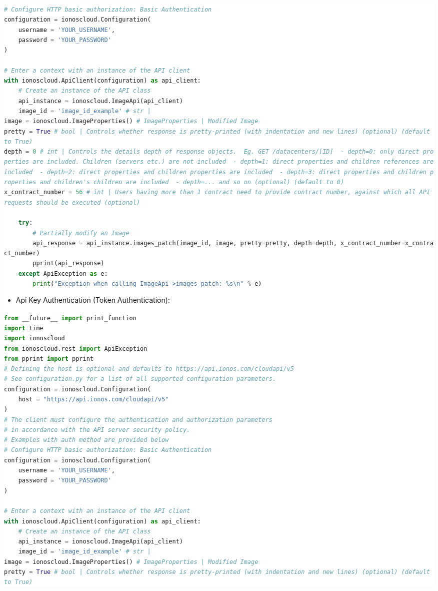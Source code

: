 ```python
# Configure HTTP basic authorization: Basic Authentication
configuration = ionoscloud.Configuration(
    username = 'YOUR_USERNAME',
    password = 'YOUR_PASSWORD'
)

# Enter a context with an instance of the API client
with ionoscloud.ApiClient(configuration) as api_client:
    # Create an instance of the API class
    api_instance = ionoscloud.ImageApi(api_client)
    image_id = 'image_id_example' # str | 
image = ionoscloud.ImageProperties() # ImageProperties | Modified Image
pretty = True # bool | Controls whether response is pretty-printed (with indentation and new lines) (optional) (default to True)
depth = 0 # int | Controls the details depth of response objects.  Eg. GET /datacenters/[ID]  - depth=0: only direct properties are included. Children (servers etc.) are not included  - depth=1: direct properties and children references are included  - depth=2: direct properties and children properties are included  - depth=3: direct properties and children properties and children's children are included  - depth=... and so on (optional) (default to 0)
x_contract_number = 56 # int | Users having more than 1 contract need to provide contract number, against which all API requests should be executed (optional)

    try:
        # Partially modify an Image
        api_response = api_instance.images_patch(image_id, image, pretty=pretty, depth=depth, x_contract_number=x_contract_number)
        pprint(api_response)
    except ApiException as e:
        print("Exception when calling ImageApi->images_patch: %s\n" % e)
```

* Api Key Authentication (Token Authentication):
```python
from __future__ import print_function
import time
import ionoscloud
from ionoscloud.rest import ApiException
from pprint import pprint
# Defining the host is optional and defaults to https://api.ionos.com/cloudapi/v5
# See configuration.py for a list of all supported configuration parameters.
configuration = ionoscloud.Configuration(
    host = "https://api.ionos.com/cloudapi/v5"
)
# The client must configure the authentication and authorization parameters
# in accordance with the API server security policy.
# Examples with auth method are provided below
# Configure HTTP basic authorization: Basic Authentication
configuration = ionoscloud.Configuration(
    username = 'YOUR_USERNAME',
    password = 'YOUR_PASSWORD'
)

# Enter a context with an instance of the API client
with ionoscloud.ApiClient(configuration) as api_client:
    # Create an instance of the API class
    api_instance = ionoscloud.ImageApi(api_client)
    image_id = 'image_id_example' # str | 
image = ionoscloud.ImageProperties() # ImageProperties | Modified Image
pretty = True # bool | Controls whether response is pretty-printed (with indentation and new lines) (optional) (default to True)
```